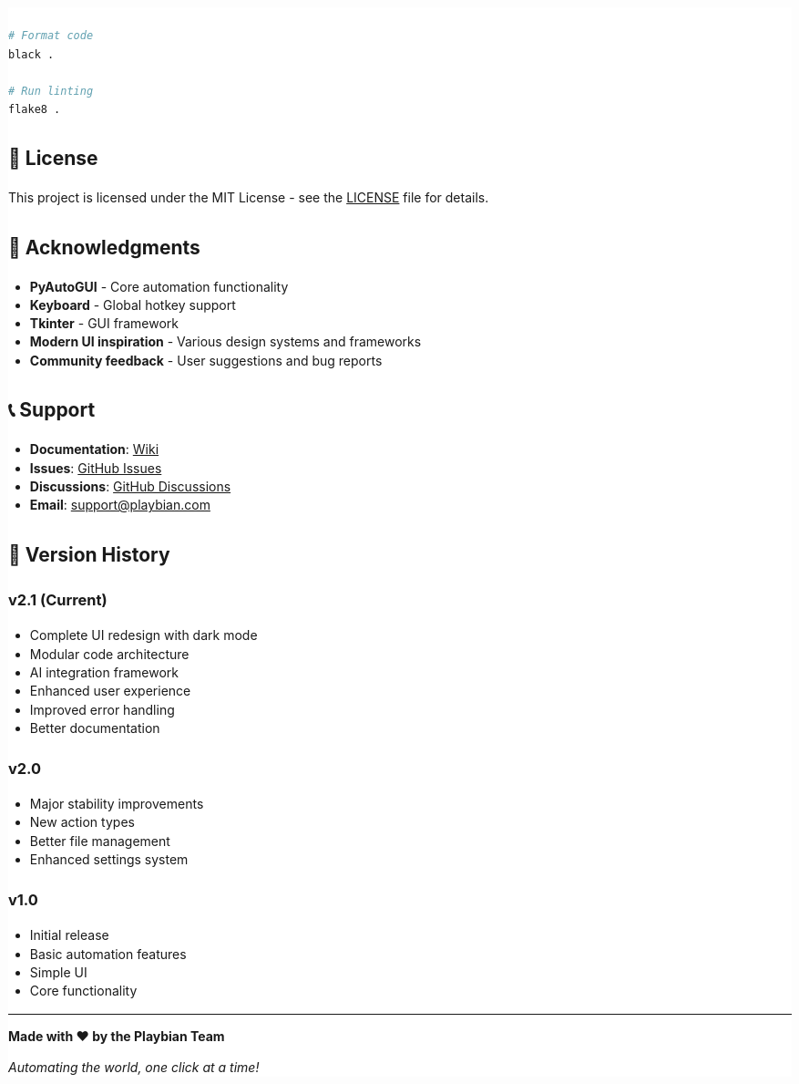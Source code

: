 ```bash

# Format code
black .

# Run linting
flake8 .
```

## 📄 License

This project is licensed under the MIT License - see the [LICENSE](LICENSE) file for details.

## 🙏 Acknowledgments

- **PyAutoGUI** - Core automation functionality
- **Keyboard** - Global hotkey support  
- **Tkinter** - GUI framework
- **Modern UI inspiration** - Various design systems and frameworks
- **Community feedback** - User suggestions and bug reports

## 📞 Support

- **Documentation**: [Wiki](https://github.com/yourusername/playbian-auto-typer/wiki)
- **Issues**: [GitHub Issues](https://github.com/yourusername/playbian-auto-typer/issues)
- **Discussions**: [GitHub Discussions](https://github.com/yourusername/playbian-auto-typer/discussions)
- **Email**: support@playbian.com

## 🔄 Version History

### v2.1 (Current)
- Complete UI redesign with dark mode
- Modular code architecture
- AI integration framework
- Enhanced user experience
- Improved error handling
- Better documentation

### v2.0
- Major stability improvements
- New action types
- Better file management
- Enhanced settings system

### v1.0
- Initial release
- Basic automation features
- Simple UI
- Core functionality

---

**Made with ❤️ by the Playbian Team**

*Automating the world, one click at a time!*
